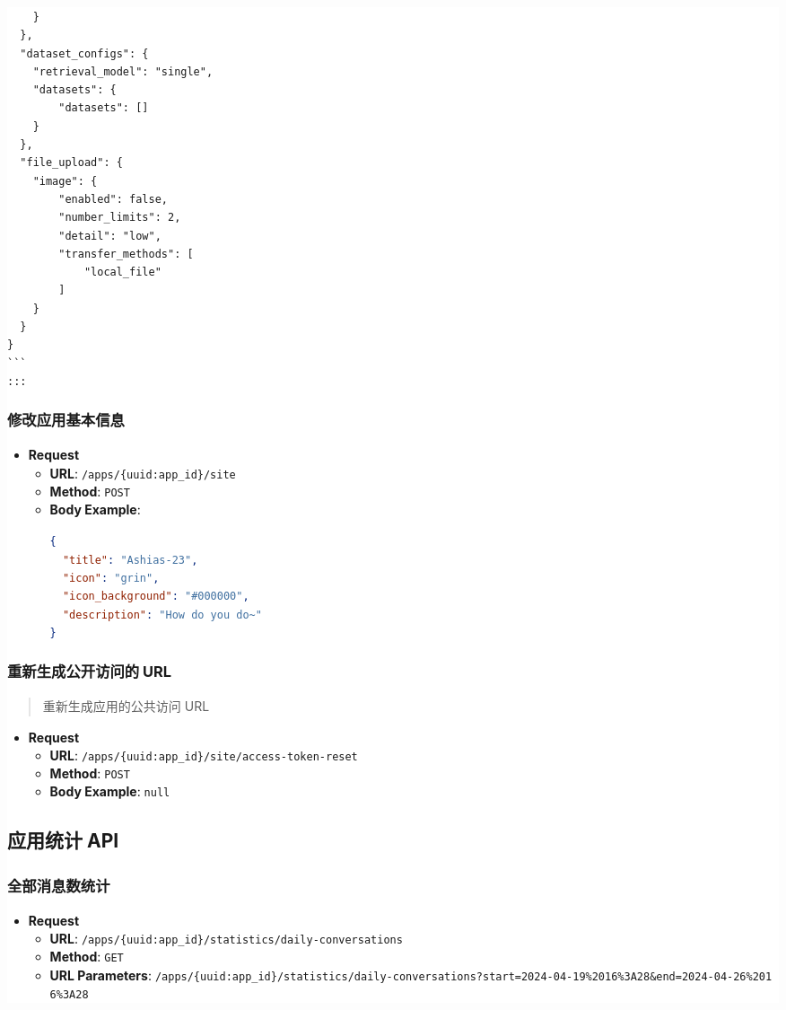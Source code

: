         }
      },
      "dataset_configs": {
        "retrieval_model": "single",
        "datasets": {
            "datasets": []
        }
      },
      "file_upload": {
        "image": {
            "enabled": false,
            "number_limits": 2,
            "detail": "low",
            "transfer_methods": [
                "local_file"
            ]
        }
      }
    }
    ```
    :::

### 修改应用基本信息
- **Request**
  - **URL**: `/apps/{uuid:app_id}/site`
  - **Method**: `POST`
  - **Body Example**:
    ```json
    {
      "title": "Ashias-23",
      "icon": "grin",
      "icon_background": "#000000",
      "description": "How do you do~"
    }
    ```
### 重新生成公开访问的 URL
> 重新生成应用的公共访问 URL
- **Request**
  - **URL**: `/apps/{uuid:app_id}/site/access-token-reset`
  - **Method**: `POST`
  - **Body Example**: `null`

## 应用统计 API
### 全部消息数统计
- **Request**
  - **URL**: `/apps/{uuid:app_id}/statistics/daily-conversations`
  - **Method**: `GET`
  - **URL Parameters**: `/apps/{uuid:app_id}/statistics/daily-conversations?start=2024-04-19%2016%3A28&end=2024-04-26%2016%3A28`
